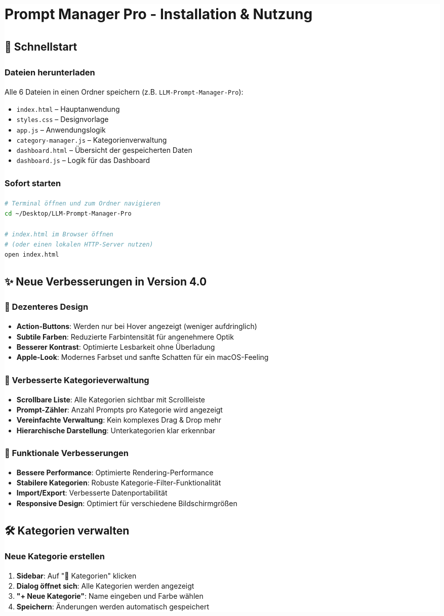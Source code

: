 #  Prompt Manager Pro - Installation & Nutzung

## 🚀 Schnellstart

### Dateien herunterladen
Alle 6 Dateien in einen Ordner speichern (z.B. `LLM-Prompt-Manager-Pro`):
- `index.html` – Hauptanwendung
- `styles.css` – Designvorlage
- `app.js` – Anwendungslogik
- `category-manager.js` – Kategorienverwaltung
- `dashboard.html` – Übersicht der gespeicherten Daten
- `dashboard.js` – Logik für das Dashboard

### Sofort starten
```bash
# Terminal öffnen und zum Ordner navigieren
cd ~/Desktop/LLM-Prompt-Manager-Pro

# index.html im Browser öffnen
# (oder einen lokalen HTTP-Server nutzen)
open index.html
```

## ✨ Neue Verbesserungen in Version 4.0

### 🎨 Dezenteres Design
- **Action-Buttons**: Werden nur bei Hover angezeigt (weniger aufdringlich)
- **Subtile Farben**: Reduzierte Farbintensität für angenehmere Optik
- **Besserer Kontrast**: Optimierte Lesbarkeit ohne Überladung
- **Apple-Look**: Modernes Farbset und sanfte Schatten für ein macOS-Feeling

### 📁 Verbesserte Kategorieverwaltung
- **Scrollbare Liste**: Alle Kategorien sichtbar mit Scrollleiste
- **Prompt-Zähler**: Anzahl Prompts pro Kategorie wird angezeigt
- **Vereinfachte Verwaltung**: Kein komplexes Drag & Drop mehr
- **Hierarchische Darstellung**: Unterkategorien klar erkennbar

### 🔧 Funktionale Verbesserungen
- **Bessere Performance**: Optimierte Rendering-Performance
- **Stabilere Kategorien**: Robuste Kategorie-Filter-Funktionalität
- **Import/Export**: Verbesserte Datenportabilität
- **Responsive Design**: Optimiert für verschiedene Bildschirmgrößen

## 🛠️ Kategorien verwalten

### Neue Kategorie erstellen
1. **Sidebar**: Auf "📁 Kategorien" klicken
2. **Dialog öffnet sich**: Alle Kategorien werden angezeigt
3. **"+ Neue Kategorie"**: Name eingeben und Farbe wählen
4. **Speichern**: Änderungen werden automatisch gespeichert
